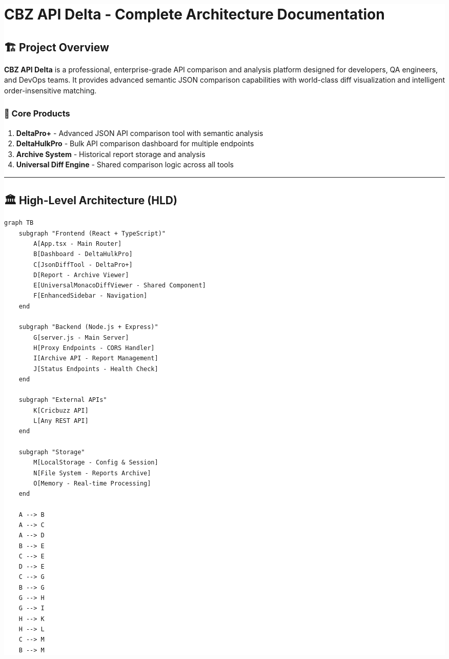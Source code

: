 # CBZ API Delta - Complete Architecture Documentation

## 🏗️ Project Overview

**CBZ API Delta** is a professional, enterprise-grade API comparison and analysis platform designed for developers, QA engineers, and DevOps teams. It provides advanced semantic JSON comparison capabilities with world-class diff visualization and intelligent order-insensitive matching.

### 🎯 Core Products

1. **DeltaPro+** - Advanced JSON API comparison tool with semantic analysis
2. **DeltaHulkPro** - Bulk API comparison dashboard for multiple endpoints
3. **Archive System** - Historical report storage and analysis
4. **Universal Diff Engine** - Shared comparison logic across all tools

---

## 🏛️ High-Level Architecture (HLD)

```mermaid
graph TB
    subgraph "Frontend (React + TypeScript)"
        A[App.tsx - Main Router]
        B[Dashboard - DeltaHulkPro]
        C[JsonDiffTool - DeltaPro+]
        D[Report - Archive Viewer]
        E[UniversalMonacoDiffViewer - Shared Component]
        F[EnhancedSidebar - Navigation]
    end
    
    subgraph "Backend (Node.js + Express)"
        G[server.js - Main Server]
        H[Proxy Endpoints - CORS Handler]
        I[Archive API - Report Management]
        J[Status Endpoints - Health Check]
    end
    
    subgraph "External APIs"
        K[Cricbuzz API]
        L[Any REST API]
    end
    
    subgraph "Storage"
        M[LocalStorage - Config & Session]
        N[File System - Reports Archive]
        O[Memory - Real-time Processing]
    end
    
    A --> B
    A --> C
    A --> D
    B --> E
    C --> E
    D --> E
    C --> G
    B --> G
    G --> H
    G --> I
    H --> K
    H --> L
    C --> M
    B --> M
```